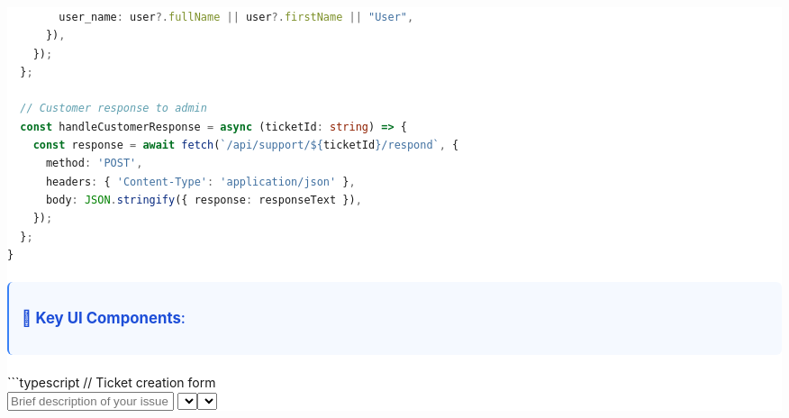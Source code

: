 ```typescript
        user_name: user?.fullName || user?.firstName || "User",
      }),
    });
  };

  // Customer response to admin
  const handleCustomerResponse = async (ticketId: string) => {
    const response = await fetch(`/api/support/${ticketId}/respond`, {
      method: 'POST',
      headers: { 'Content-Type': 'application/json' },
      body: JSON.stringify({ response: responseText }),
    });
  };
}
```

<div style="background: rgba(59, 130, 246, 0.05); border-left: 2px solid #3b82f6; padding: 1rem; margin: 1.5rem 0; border-radius: 6px;">

<span style="font-size: 1.2rem; font-weight: 500; color: #1d4ed8;">📌 **Key UI Components**:</span>

</div>
```typescript
// Ticket creation form
<form onSubmit={handleSubmit}>
  <Input placeholder="Brief description of your issue" required />
  <Select> {/* Category selection */}
  <Select> {/* Priority selection */}
  <Textarea placeholder="Detailed description..." required />
  <Button type="submit">Create Ticket</Button>
</form>

// Ticket list with status badges
{tickets.map((ticket) => (
  <Card key={ticket.id}>
    <Badge className={getStatusColor(ticket.status)}>
      {ticket.status.replace('_', ' ')}
    </Badge>
    
    {/* Admin response display */}
    {ticket.admin_response && (
      <div className="bg-blue-50 border border-blue-200 rounded-lg p-4">
        <h4>Response from Support</h4>
        <p>{ticket.admin_response}</p>
        {ticket.status === 'waiting_response' && (
          <Button onClick={() => setSelectedTicket(ticket)}>Reply</Button>
        )}
      </div>
    )}
  </Card>
))}

// Customer response modal
{selectedTicket && (
  <div className="fixed inset-0 bg-black bg-opacity-50 flex items-center justify-center">
    <Card>
      <CardHeader>Reply to: {selectedTicket.subject}</CardHeader>
      <CardContent>
        <div className="bg-blue-50 p-4 rounded-lg">
          <p>Support Response:</p>
          <p>{selectedTicket.admin_response}</p>
        </div>
        <Textarea 
          value={responseText}
```